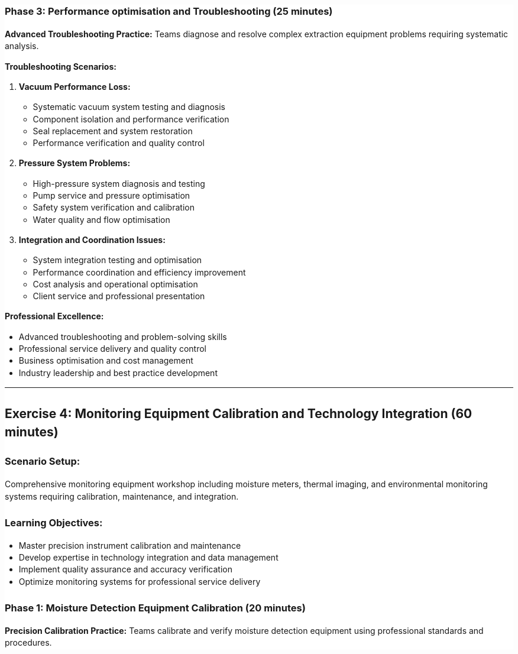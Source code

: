 ### **Phase 3: Performance optimisation and Troubleshooting (25 minutes)**

**Advanced Troubleshooting Practice:**
Teams diagnose and resolve complex extraction equipment problems requiring systematic analysis.

**Troubleshooting Scenarios:**
1. **Vacuum Performance Loss:**
   - Systematic vacuum system testing and diagnosis
   - Component isolation and performance verification
   - Seal replacement and system restoration
   - Performance verification and quality control

2. **Pressure System Problems:**
   - High-pressure system diagnosis and testing
   - Pump service and pressure optimisation
   - Safety system verification and calibration
   - Water quality and flow optimisation

3. **Integration and Coordination Issues:**
   - System integration testing and optimisation
   - Performance coordination and efficiency improvement
   - Cost analysis and operational optimisation
   - Client service and professional presentation

**Professional Excellence:**
- Advanced troubleshooting and problem-solving skills
- Professional service delivery and quality control
- Business optimisation and cost management
- Industry leadership and best practice development

---

## Exercise 4: Monitoring Equipment Calibration and Technology Integration (60 minutes)

### **Scenario Setup:**
Comprehensive monitoring equipment workshop including moisture meters, thermal imaging, and environmental monitoring systems requiring calibration, maintenance, and integration.

### **Learning Objectives:**
- Master precision instrument calibration and maintenance
- Develop expertise in technology integration and data management
- Implement quality assurance and accuracy verification
- Optimize monitoring systems for professional service delivery

### **Phase 1: Moisture Detection Equipment Calibration (20 minutes)**

**Precision Calibration Practice:**
Teams calibrate and verify moisture detection equipment using professional standards and procedures.
